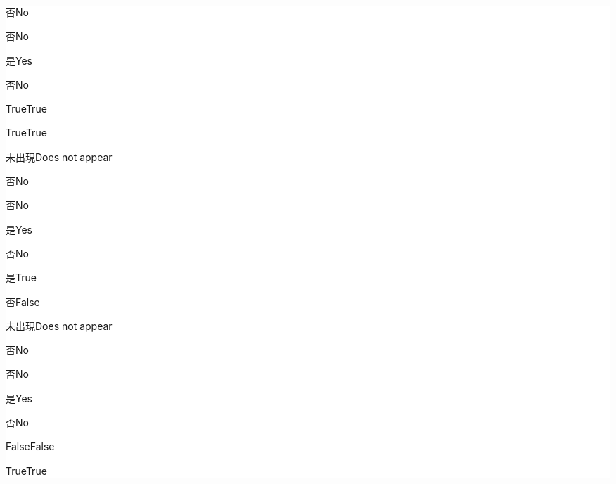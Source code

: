 <span data-ttu-id="09bdb-214">否</span><span class="sxs-lookup"><span data-stu-id="09bdb-214">No</span></span>

<span data-ttu-id="09bdb-215">否</span><span class="sxs-lookup"><span data-stu-id="09bdb-215">No</span></span> 

<span data-ttu-id="09bdb-216">是</span><span class="sxs-lookup"><span data-stu-id="09bdb-216">Yes</span></span>

<span data-ttu-id="09bdb-217">否</span><span class="sxs-lookup"><span data-stu-id="09bdb-217">No</span></span> 

<span data-ttu-id="09bdb-218">True</span><span class="sxs-lookup"><span data-stu-id="09bdb-218">True</span></span>

<span data-ttu-id="09bdb-219">True</span><span class="sxs-lookup"><span data-stu-id="09bdb-219">True</span></span>

<span data-ttu-id="09bdb-220">未出現</span><span class="sxs-lookup"><span data-stu-id="09bdb-220">Does not appear</span></span>

<span data-ttu-id="09bdb-221">否</span><span class="sxs-lookup"><span data-stu-id="09bdb-221">No</span></span>

<span data-ttu-id="09bdb-222">否</span><span class="sxs-lookup"><span data-stu-id="09bdb-222">No</span></span> 

<span data-ttu-id="09bdb-223">是</span><span class="sxs-lookup"><span data-stu-id="09bdb-223">Yes</span></span>

<span data-ttu-id="09bdb-224">否</span><span class="sxs-lookup"><span data-stu-id="09bdb-224">No</span></span> 

<span data-ttu-id="09bdb-225">是</span><span class="sxs-lookup"><span data-stu-id="09bdb-225">True</span></span>

<span data-ttu-id="09bdb-226">否</span><span class="sxs-lookup"><span data-stu-id="09bdb-226">False</span></span>

<span data-ttu-id="09bdb-227">未出現</span><span class="sxs-lookup"><span data-stu-id="09bdb-227">Does not appear</span></span>

<span data-ttu-id="09bdb-228">否</span><span class="sxs-lookup"><span data-stu-id="09bdb-228">No</span></span>

<span data-ttu-id="09bdb-229">否</span><span class="sxs-lookup"><span data-stu-id="09bdb-229">No</span></span> 

<span data-ttu-id="09bdb-230">是</span><span class="sxs-lookup"><span data-stu-id="09bdb-230">Yes</span></span>

<span data-ttu-id="09bdb-231">否</span><span class="sxs-lookup"><span data-stu-id="09bdb-231">No</span></span> 

<span data-ttu-id="09bdb-232">False</span><span class="sxs-lookup"><span data-stu-id="09bdb-232">False</span></span>

<span data-ttu-id="09bdb-233">True</span><span class="sxs-lookup"><span data-stu-id="09bdb-233">True</span></span>
